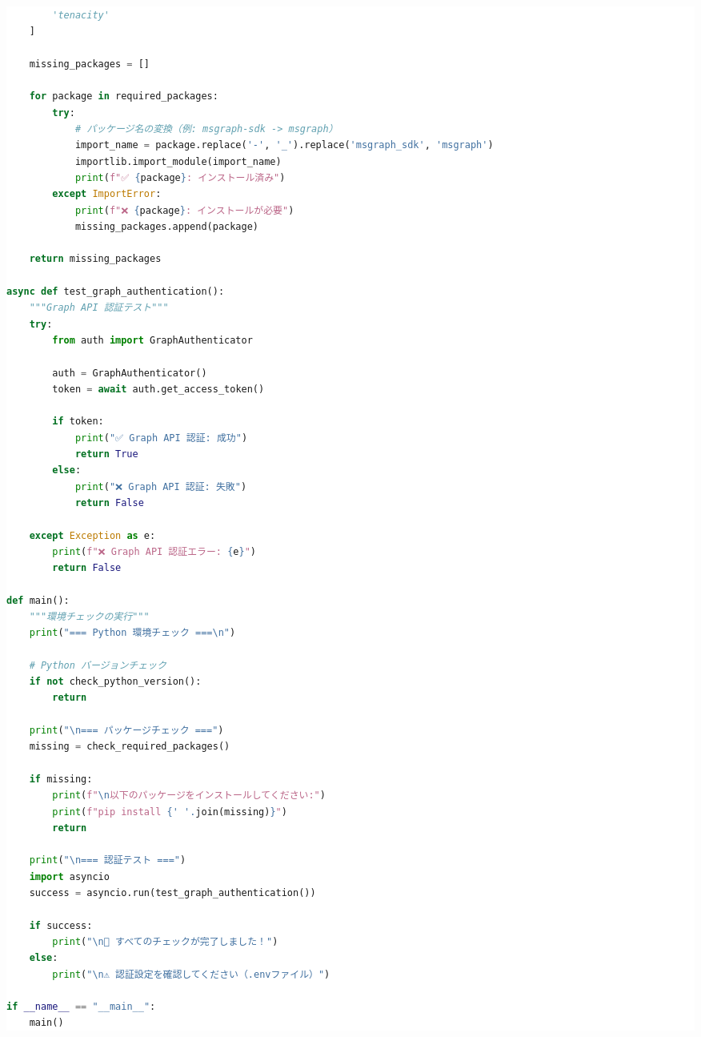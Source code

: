 ```python
        'tenacity'
    ]
    
    missing_packages = []
    
    for package in required_packages:
        try:
            # パッケージ名の変換（例: msgraph-sdk -> msgraph）
            import_name = package.replace('-', '_').replace('msgraph_sdk', 'msgraph')
            importlib.import_module(import_name)
            print(f"✅ {package}: インストール済み")
        except ImportError:
            print(f"❌ {package}: インストールが必要")
            missing_packages.append(package)
    
    return missing_packages

async def test_graph_authentication():
    """Graph API 認証テスト"""
    try:
        from auth import GraphAuthenticator
        
        auth = GraphAuthenticator()
        token = await auth.get_access_token()
        
        if token:
            print("✅ Graph API 認証: 成功")
            return True
        else:
            print("❌ Graph API 認証: 失敗")
            return False
            
    except Exception as e:
        print(f"❌ Graph API 認証エラー: {e}")
        return False

def main():
    """環境チェックの実行"""
    print("=== Python 環境チェック ===\n")
    
    # Python バージョンチェック
    if not check_python_version():
        return
    
    print("\n=== パッケージチェック ===")
    missing = check_required_packages()
    
    if missing:
        print(f"\n以下のパッケージをインストールしてください:")
        print(f"pip install {' '.join(missing)}")
        return
    
    print("\n=== 認証テスト ===")
    import asyncio
    success = asyncio.run(test_graph_authentication())
    
    if success:
        print("\n🎉 すべてのチェックが完了しました！")
    else:
        print("\n⚠️ 認証設定を確認してください（.envファイル）")

if __name__ == "__main__":
    main()
```